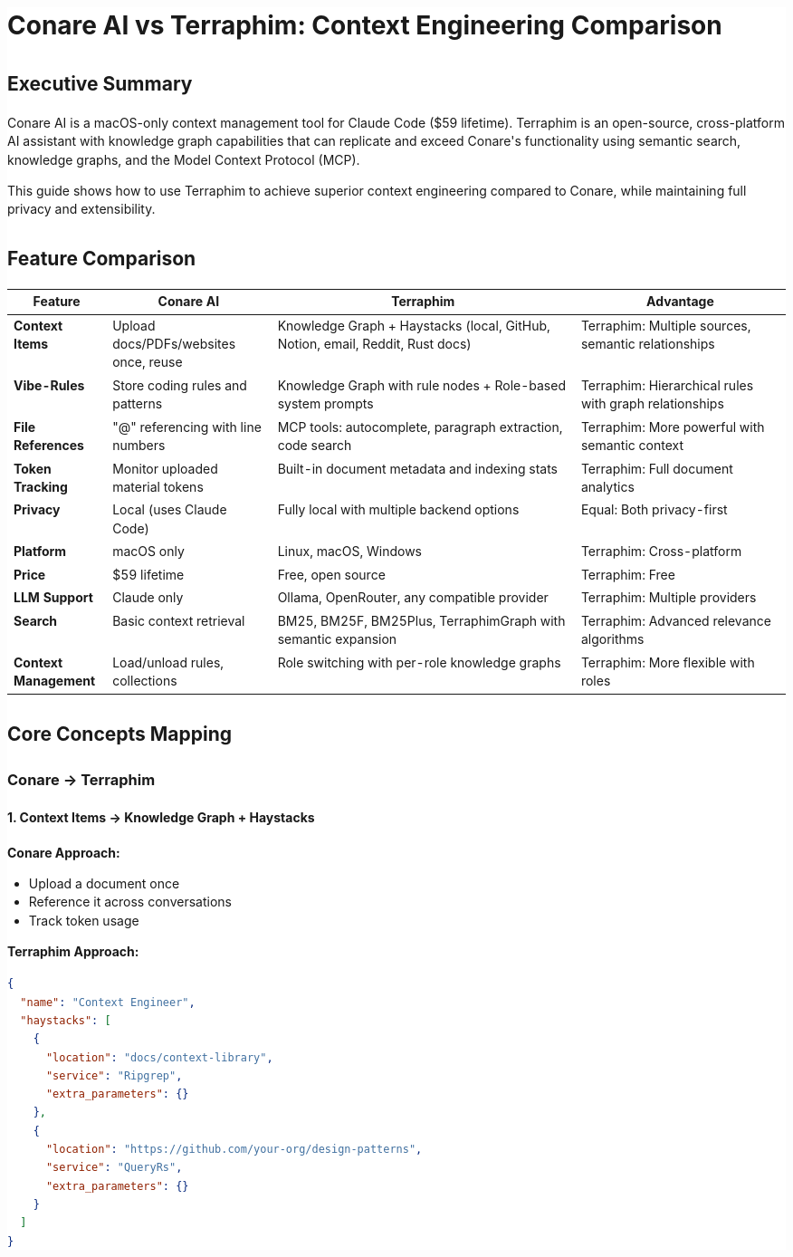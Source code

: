 # Conare AI vs Terraphim: Context Engineering Comparison

## Executive Summary

Conare AI is a macOS-only context management tool for Claude Code ($59 lifetime). Terraphim is an open-source, cross-platform AI assistant with knowledge graph capabilities that can replicate and exceed Conare's functionality using semantic search, knowledge graphs, and the Model Context Protocol (MCP).

This guide shows how to use Terraphim to achieve superior context engineering compared to Conare, while maintaining full privacy and extensibility.

## Feature Comparison

| Feature | Conare AI | Terraphim | Advantage |
|---------|-----------|-----------|-----------|
| **Context Items** | Upload docs/PDFs/websites once, reuse | Knowledge Graph + Haystacks (local, GitHub, Notion, email, Reddit, Rust docs) | Terraphim: Multiple sources, semantic relationships |
| **Vibe-Rules** | Store coding rules and patterns | Knowledge Graph with rule nodes + Role-based system prompts | Terraphim: Hierarchical rules with graph relationships |
| **File References** | "@" referencing with line numbers | MCP tools: autocomplete, paragraph extraction, code search | Terraphim: More powerful with semantic context |
| **Token Tracking** | Monitor uploaded material tokens | Built-in document metadata and indexing stats | Terraphim: Full document analytics |
| **Privacy** | Local (uses Claude Code) | Fully local with multiple backend options | Equal: Both privacy-first |
| **Platform** | macOS only | Linux, macOS, Windows | Terraphim: Cross-platform |
| **Price** | $59 lifetime | Free, open source | Terraphim: Free |
| **LLM Support** | Claude only | Ollama, OpenRouter, any compatible provider | Terraphim: Multiple providers |
| **Search** | Basic context retrieval | BM25, BM25F, BM25Plus, TerraphimGraph with semantic expansion | Terraphim: Advanced relevance algorithms |
| **Context Management** | Load/unload rules, collections | Role switching with per-role knowledge graphs | Terraphim: More flexible with roles |

## Core Concepts Mapping

### Conare → Terraphim

#### 1. Context Items → Knowledge Graph + Haystacks

**Conare Approach:**
- Upload a document once
- Reference it across conversations
- Track token usage

**Terraphim Approach:**
```json
{
  "name": "Context Engineer",
  "haystacks": [
    {
      "location": "docs/context-library",
      "service": "Ripgrep",
      "extra_parameters": {}
    },
    {
      "location": "https://github.com/your-org/design-patterns",
      "service": "QueryRs",
      "extra_parameters": {}
    }
  ]
}
```